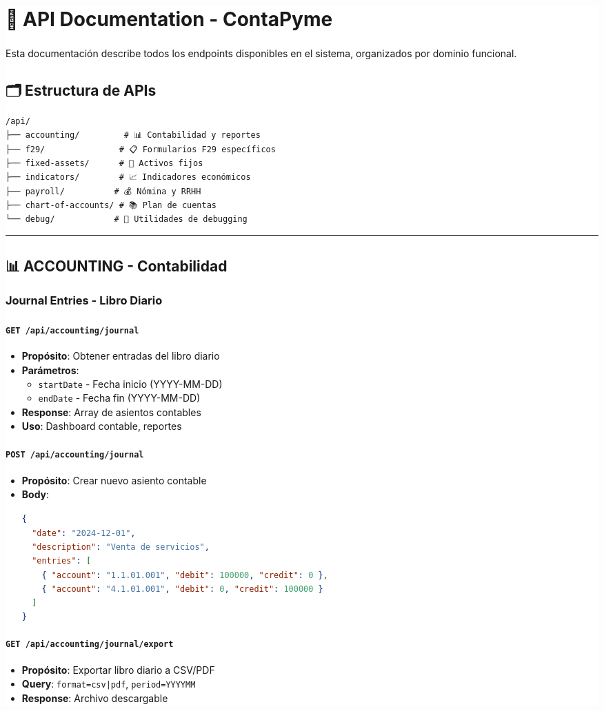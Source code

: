 # 📡 API Documentation - ContaPyme

Esta documentación describe todos los endpoints disponibles en el sistema, organizados por dominio funcional.

## 🗂️ Estructura de APIs

```
/api/
├── accounting/         # 📊 Contabilidad y reportes
├── f29/               # 📋 Formularios F29 específicos
├── fixed-assets/      # 🏢 Activos fijos
├── indicators/        # 📈 Indicadores económicos
├── payroll/          # 💰 Nómina y RRHH
├── chart-of-accounts/ # 📚 Plan de cuentas
└── debug/            # 🔧 Utilidades de debugging
```

---

## 📊 ACCOUNTING - Contabilidad

### **Journal Entries - Libro Diario**

#### `GET /api/accounting/journal`
- **Propósito**: Obtener entradas del libro diario
- **Parámetros**: 
  - `startDate` - Fecha inicio (YYYY-MM-DD)
  - `endDate` - Fecha fin (YYYY-MM-DD)
- **Response**: Array de asientos contables
- **Uso**: Dashboard contable, reportes

#### `POST /api/accounting/journal`
- **Propósito**: Crear nuevo asiento contable
- **Body**: 
  ```json
  {
    "date": "2024-12-01",
    "description": "Venta de servicios",
    "entries": [
      { "account": "1.1.01.001", "debit": 100000, "credit": 0 },
      { "account": "4.1.01.001", "debit": 0, "credit": 100000 }
    ]
  }
  ```

#### `GET /api/accounting/journal/export`
- **Propósito**: Exportar libro diario a CSV/PDF
- **Query**: `format=csv|pdf`, `period=YYYYMM`
- **Response**: Archivo descargable

